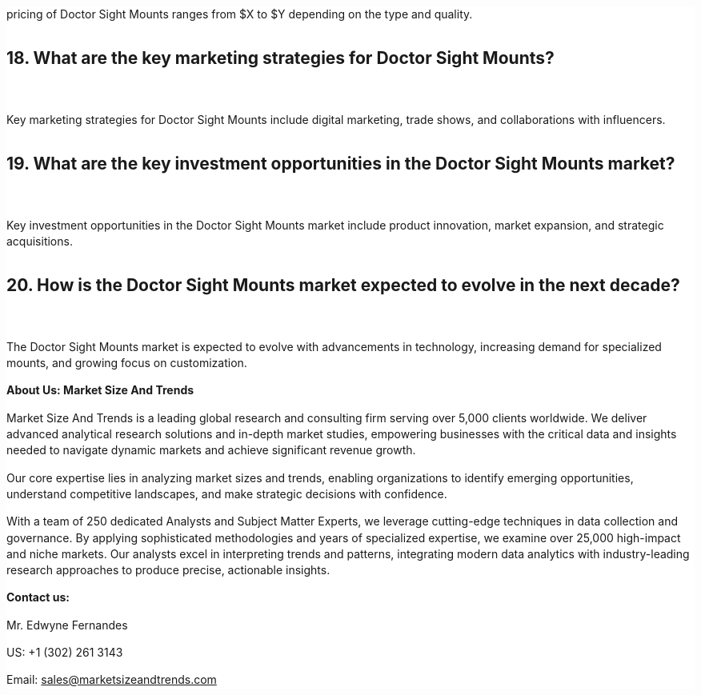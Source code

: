 pricing of Doctor Sight Mounts ranges from $X to $Y depending on the type and quality.</p><h2>18. What are the key marketing strategies for Doctor Sight Mounts?</h2><p>&nbsp;</p><p>Key marketing strategies for Doctor Sight Mounts include digital marketing, trade shows, and collaborations with influencers.</p><h2>19. What are the key investment opportunities in the Doctor Sight Mounts market?</h2><p>&nbsp;</p><p>Key investment opportunities in the Doctor Sight Mounts market include product innovation, market expansion, and strategic acquisitions.</p><h2>20. How is the Doctor Sight Mounts market expected to evolve in the next decade?</h2><p>&nbsp;</p><p>The Doctor Sight Mounts market is expected to evolve with advancements in technology, increasing demand for specialized mounts, and growing focus on customization.</p></body></html></p><p><strong>About Us:&nbsp;Market Size And Trends</strong></p><p>Market Size And Trends&nbsp;is a leading global research and consulting firm serving over 5,000 clients worldwide. We deliver advanced analytical research solutions and in-depth market studies, empowering businesses with the critical data and insights needed to navigate dynamic markets and achieve significant revenue growth.</p><p>Our core expertise lies in analyzing market sizes and trends, enabling organizations to identify emerging opportunities, understand competitive landscapes, and make strategic decisions with confidence.</p><p>With a team of 250 dedicated Analysts and Subject Matter Experts, we leverage cutting-edge techniques in data collection and governance. By applying sophisticated methodologies and years of specialized expertise, we examine over 25,000 high-impact and niche markets. Our analysts excel in interpreting trends and patterns, integrating modern data analytics with industry-leading research approaches to produce precise, actionable insights.</p><p><strong>Contact us:</strong></p><p>Mr. Edwyne Fernandes</p><p>US: +1 (302) 261 3143</p><p>Email: <a href="mailto:sales@marketsizeandtrends.com">sales@marketsizeandtrends.com</a>&nbsp;</p>
